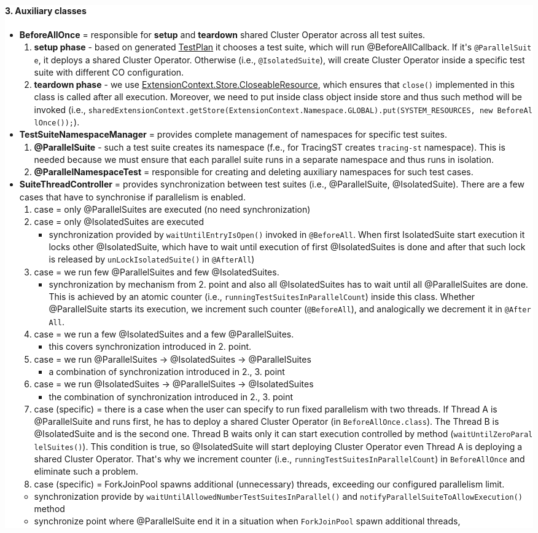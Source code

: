 #### 3. Auxiliary classes

- **BeforeAllOnce** = responsible for **setup** and **teardown** shared Cluster Operator across all test suites.
    1. **setup phase** - based on generated [TestPlan](https://junit.org/junit5/docs/5.0.3/api/org/junit/platform/launcher/TestPlan.html)
       it chooses a test suite, which will run @BeforeAllCallback. If it's `@ParallelSuite`, it deploys a shared Cluster Operator.
       Otherwise (i.e., `@IsolatedSuite`), will create Cluster Operator inside a specific test suite with different CO configuration.
    2. **teardown phase** - we use [ExtensionContext.Store.CloseableResource](https://junit.org/junit5/docs/5.6.2/api/org.junit.jupiter.api/org/junit/jupiter/api/extension/ExtensionContext.Store.CloseableResource.html),
       which ensures that `close()` implemented in this class is called after all execution. Moreover, we need to put inside
       class object inside store and thus such method will be invoked (i.e., `sharedExtensionContext.getStore(ExtensionContext.Namespace.GLOBAL).put(SYSTEM_RESOURCES, new BeforeAllOnce());`).
- **TestSuiteNamespaceManager** = provides complete management of namespaces for specific test suites.
    1. **@ParallelSuite** - such a test suite creates its namespace (f.e., for TracingST creates `tracing-st` namespace).
       This is needed because we must ensure that each parallel suite runs in a separate namespace and thus runs in isolation.
    2. **@ParallelNamespaceTest** = responsible for creating and deleting auxiliary namespaces for such test cases.
- **SuiteThreadController** = provides synchronization between test suites (i.e., @ParallelSuite, @IsolatedSuite). There are a
  few cases that have to synchronise if parallelism is enabled.
    1. case = only @ParallelSuites are executed (no need synchronization)
    2. case = only @IsolatedSuites are executed
        - synchronization provided by `waitUntilEntryIsOpen()` invoked in `@BeforeAll`. When first IsolatedSuite
          start execution it locks other @IsolatedSuite, which have to wait until execution of first @IsolatedSuites is done and
          after that such lock is released by `unLockIsolatedSuite()` in `@AfterAll`)
    3. case = we run few @ParallelSuites and few @IsolatedSuites.
        - synchronization by mechanism from 2. point and also all @IsolatedSuites has to wait until all @ParallelSuites are done.
          This is achieved by an atomic counter (i.e., `runningTestSuitesInParallelCount`) inside this class. Whether @ParallelSuite
          starts its execution, we increment such counter (`@BeforeAll`), and analogically we decrement it in `@AfterAll`.
    4. case = we run a few @IsolatedSuites and a few @ParallelSuites.
        - this covers synchronization introduced in 2. point.
    5. case = we run @ParallelSuites -> @IsolatedSuites -> @ParallelSuites
        - a combination of synchronization introduced in 2., 3. point
    6. case = we run @IsolatedSuites -> @ParallelSuites -> @IsolatedSuites
        - the combination of synchronization introduced in 2., 3. point
    7. case (specific) = there is a case when the user can specify to run fixed parallelism with two threads. If Thread A
       is @ParallelSuite and runs first, he has to deploy a shared Cluster Operator (in `BeforeAllOnce.class`). The Thread B
       is @IsolatedSuite and is the second one. Thread B waits only it can start execution controlled by method (`waitUntilZeroParallelSuites()`).
       This condition is true, so @IsolatedSuite will start deploying Cluster Operator even Thread A is deploying a shared Cluster Operator.
       That's why we increment counter (i.e., `runningTestSuitesInParallelCount`) in `BeforeAllOnce` and eliminate such a problem.
    8. case (specific) = ForkJoinPool spawns additional (unnecessary) threads, exceeding our configured parallelism limit.
    - synchronization provide by `waitUntilAllowedNumberTestSuitesInParallel()` and `notifyParallelSuiteToAllowExecution()` method
    - synchronize point where @ParallelSuite end it in a situation when `ForkJoinPool` spawn additional threads,